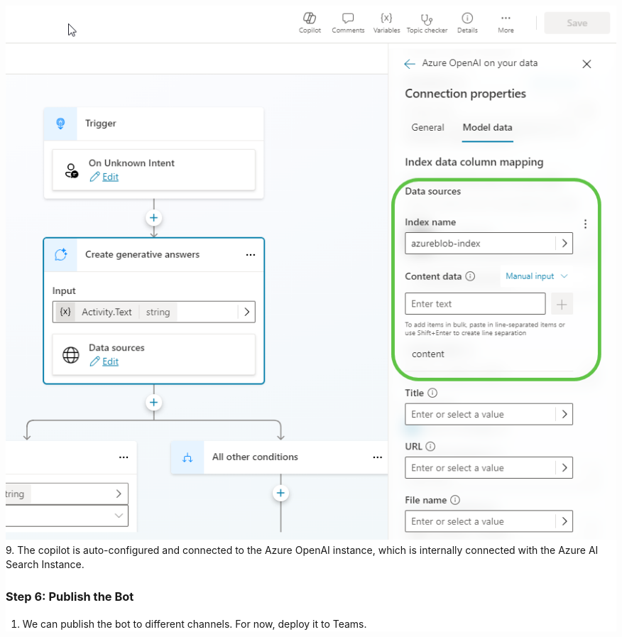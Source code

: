    ![Model Data Tab](\images\11_CopilotOpenAI\38.png)
9. The copilot is auto-configured and connected to the Azure OpenAI instance, which is internally connected with the Azure AI Search Instance.

### Step 6: Publish the Bot
1. We can publish the bot to different channels. For now, deploy it to Teams.